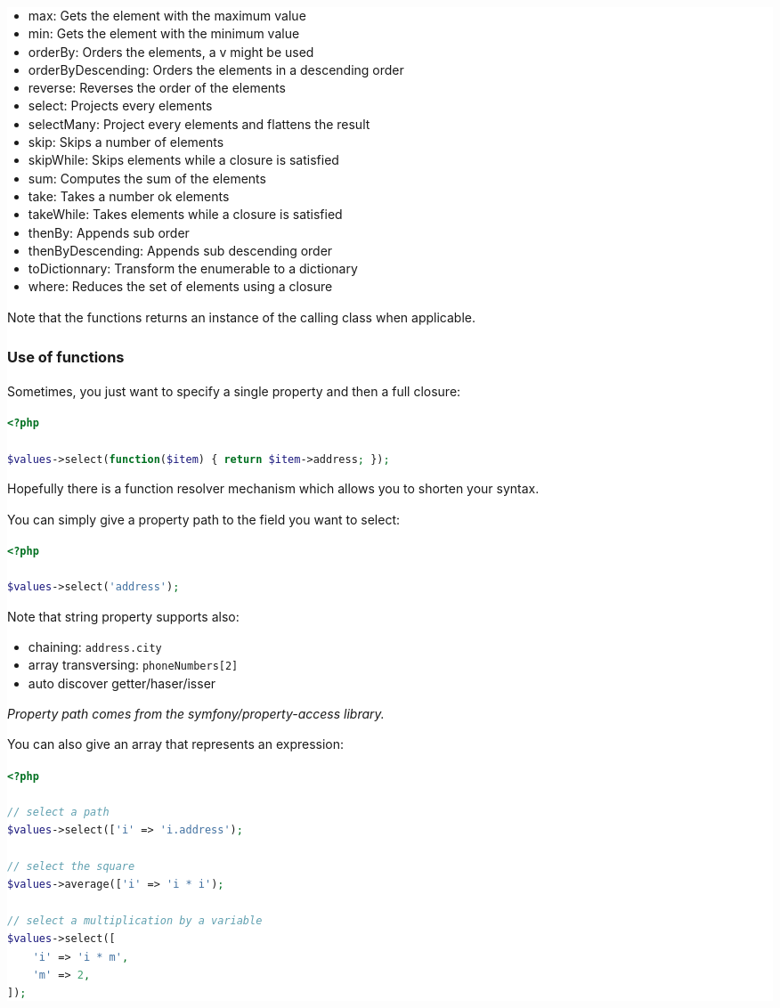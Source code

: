 - max: Gets the element with the maximum value
- min: Gets the element with the minimum value
- orderBy: Orders the elements, a v might be used
- orderByDescending: Orders the elements in a descending order
- reverse: Reverses the order of the elements
- select: Projects every elements
- selectMany: Project every elements and flattens the result
- skip: Skips a number of elements
- skipWhile: Skips elements while a closure is satisfied
- sum: Computes the sum of the elements
- take: Takes a number ok elements
- takeWhile: Takes elements while a closure is satisfied
- thenBy: Appends sub order
- thenByDescending: Appends sub descending order
- toDictionnary: Transform the enumerable to a dictionary
- where: Reduces the set of elements using a closure

Note that the functions returns an instance of the calling class when applicable.

### Use of functions

Sometimes, you just want to specify a single property and then a full closure:

``` php
<?php

$values->select(function($item) { return $item->address; });

```

Hopefully there is a function resolver mechanism which allows you to shorten your syntax.

You can simply give a property path to the field you want to select:

``` php
<?php

$values->select('address');

```

Note that string property supports also:
- chaining: `address.city`
- array transversing: `phoneNumbers[2]`
- auto discover getter/haser/isser

*Property path comes from the symfony/property-access library.*

You can also give an array that represents an expression:

``` php
<?php

// select a path
$values->select(['i' => 'i.address');

// select the square
$values->average(['i' => 'i * i');

// select a multiplication by a variable
$values->select([
    'i' => 'i * m',
    'm' => 2,
]);

```
